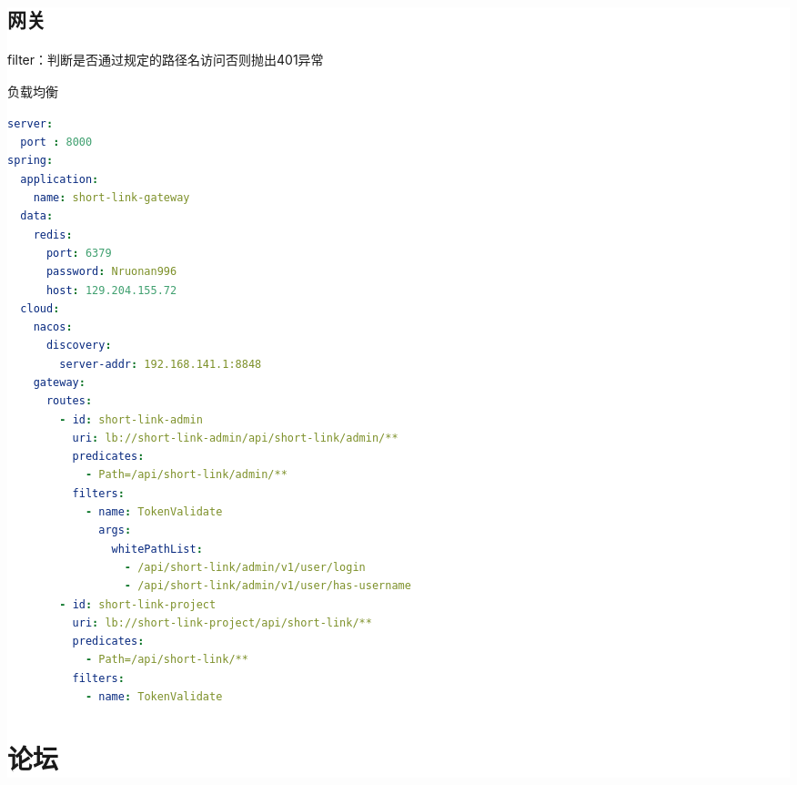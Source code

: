 

## 网关

filter：判断是否通过规定的路径名访问否则抛出401异常

负载均衡

```yml
server:
  port : 8000
spring:
  application:
    name: short-link-gateway
  data:
    redis:
      port: 6379
      password: Nruonan996
      host: 129.204.155.72
  cloud:
    nacos:
      discovery:
        server-addr: 192.168.141.1:8848
    gateway:
      routes:
        - id: short-link-admin
          uri: lb://short-link-admin/api/short-link/admin/**
          predicates:
            - Path=/api/short-link/admin/**
          filters:
            - name: TokenValidate
              args:
                whitePathList:
                  - /api/short-link/admin/v1/user/login
                  - /api/short-link/admin/v1/user/has-username
        - id: short-link-project
          uri: lb://short-link-project/api/short-link/**
          predicates:
            - Path=/api/short-link/**
          filters:
            - name: TokenValidate

```

# 论坛


